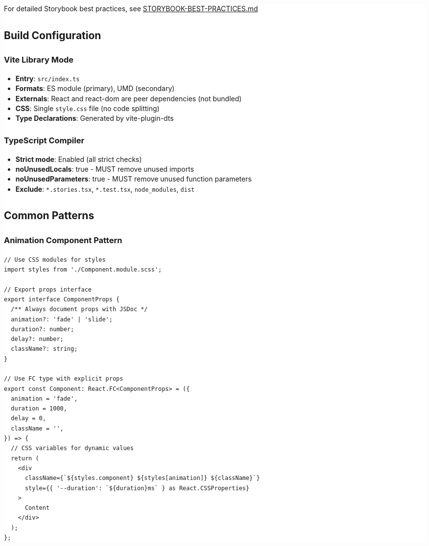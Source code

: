 For detailed Storybook best practices, see [STORYBOOK-BEST-PRACTICES.md](STORYBOOK-BEST-PRACTICES.md)

## Build Configuration

### Vite Library Mode
- **Entry**: `src/index.ts`
- **Formats**: ES module (primary), UMD (secondary)
- **Externals**: React and react-dom are peer dependencies (not bundled)
- **CSS**: Single `style.css` file (no code splitting)
- **Type Declarations**: Generated by vite-plugin-dts

### TypeScript Compiler
- **Strict mode**: Enabled (all strict checks)
- **noUnusedLocals**: true - MUST remove unused imports
- **noUnusedParameters**: true - MUST remove unused function parameters
- **Exclude**: `*.stories.tsx`, `*.test.tsx`, `node_modules`, `dist`

## Common Patterns

### Animation Component Pattern
```tsx
// Use CSS modules for styles
import styles from './Component.module.scss';

// Export props interface
export interface ComponentProps {
  /** Always document props with JSDoc */
  animation?: 'fade' | 'slide';
  duration?: number;
  delay?: number;
  className?: string;
}

// Use FC type with explicit props
export const Component: React.FC<ComponentProps> = ({
  animation = 'fade',
  duration = 1000,
  delay = 0,
  className = '',
}) => {
  // CSS variables for dynamic values
  return (
    <div
      className={`${styles.component} ${styles[animation]} ${className}`}
      style={{ '--duration': `${duration}ms` } as React.CSSProperties}
    >
      Content
    </div>
  );
};
```
